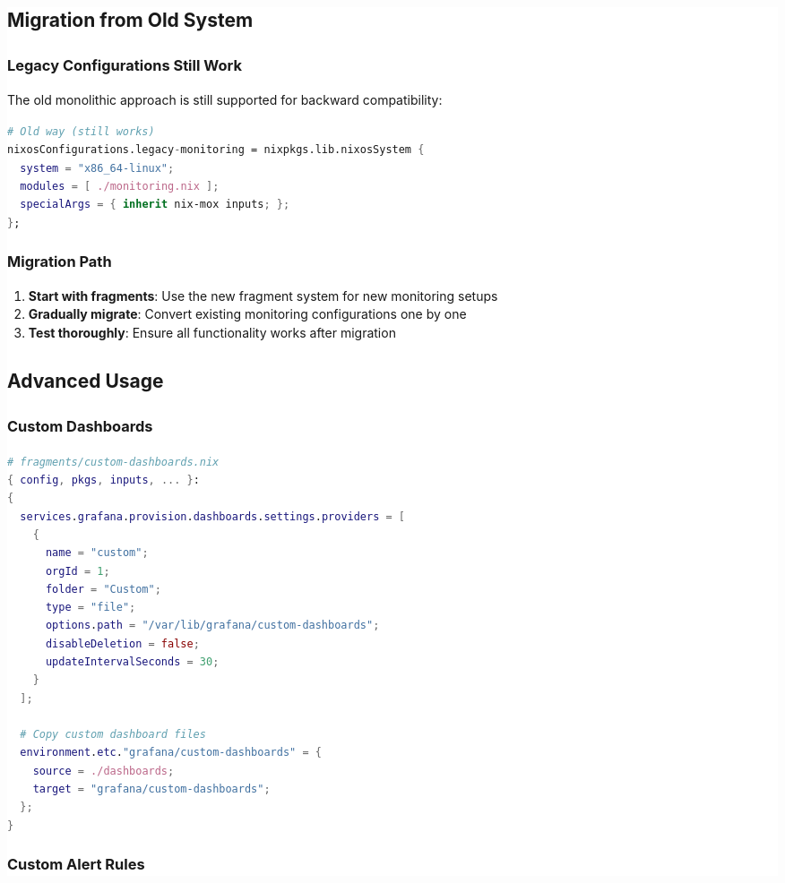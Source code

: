 ## Migration from Old System

### Legacy Configurations Still Work

The old monolithic approach is still supported for backward compatibility:

```nix
# Old way (still works)
nixosConfigurations.legacy-monitoring = nixpkgs.lib.nixosSystem {
  system = "x86_64-linux";
  modules = [ ./monitoring.nix ];
  specialArgs = { inherit nix-mox inputs; };
};
```

### Migration Path

1. **Start with fragments**: Use the new fragment system for new monitoring setups
2. **Gradually migrate**: Convert existing monitoring configurations one by one
3. **Test thoroughly**: Ensure all functionality works after migration

## Advanced Usage

### Custom Dashboards

```nix
# fragments/custom-dashboards.nix
{ config, pkgs, inputs, ... }:
{
  services.grafana.provision.dashboards.settings.providers = [
    {
      name = "custom";
      orgId = 1;
      folder = "Custom";
      type = "file";
      options.path = "/var/lib/grafana/custom-dashboards";
      disableDeletion = false;
      updateIntervalSeconds = 30;
    }
  ];
  
  # Copy custom dashboard files
  environment.etc."grafana/custom-dashboards" = {
    source = ./dashboards;
    target = "grafana/custom-dashboards";
  };
}
```

### Custom Alert Rules
